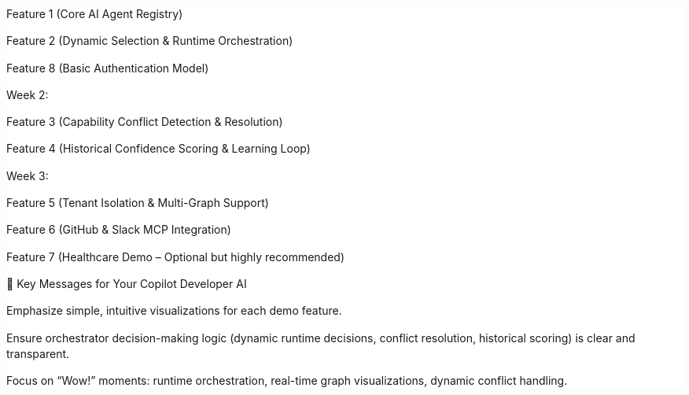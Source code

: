 Feature 1 (Core AI Agent Registry)

Feature 2 (Dynamic Selection & Runtime Orchestration)

Feature 8 (Basic Authentication Model)

Week 2:

Feature 3 (Capability Conflict Detection & Resolution)

Feature 4 (Historical Confidence Scoring & Learning Loop)

Week 3:

Feature 5 (Tenant Isolation & Multi-Graph Support)

Feature 6 (GitHub & Slack MCP Integration)

Feature 7 (Healthcare Demo – Optional but highly recommended)

📌 Key Messages for Your Copilot Developer AI

Emphasize simple, intuitive visualizations for each demo feature.

Ensure orchestrator decision-making logic (dynamic runtime decisions, conflict resolution, historical scoring) is clear and transparent.

Focus on “Wow!” moments: runtime orchestration, real-time graph visualizations, dynamic conflict handling.

